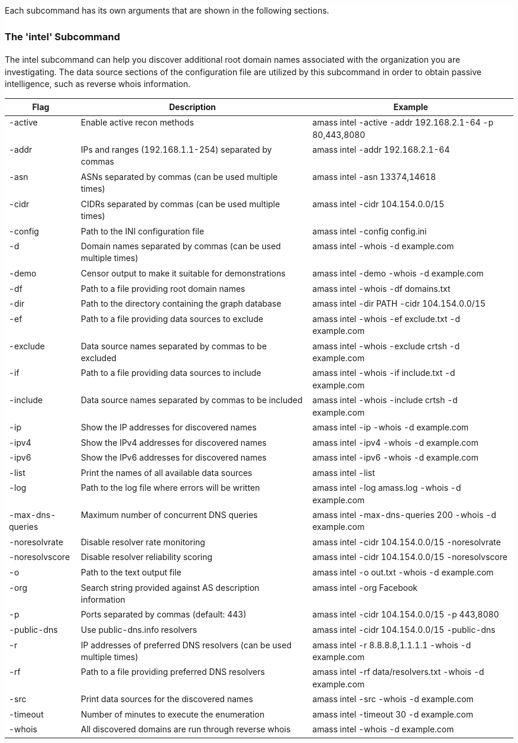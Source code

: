 Each subcommand has its own arguments that are shown in the following sections.

### The 'intel' Subcommand

The intel subcommand can help you discover additional root domain names associated with the organization you are investigating. The data source sections of the configuration file are utilized by this subcommand in order to obtain passive intelligence, such as reverse whois information.

| Flag | Description | Example |
|------|-------------|---------|
| -active | Enable active recon methods | amass intel -active -addr 192.168.2.1-64 -p 80,443,8080 |
| -addr | IPs and ranges (192.168.1.1-254) separated by commas | amass intel -addr 192.168.2.1-64 |
| -asn | ASNs separated by commas (can be used multiple times) | amass intel -asn 13374,14618 |
| -cidr | CIDRs separated by commas (can be used multiple times) | amass intel -cidr 104.154.0.0/15 |
| -config | Path to the INI configuration file | amass intel -config config.ini |
| -d | Domain names separated by commas (can be used multiple times) | amass intel -whois -d example.com |
| -demo | Censor output to make it suitable for demonstrations | amass intel -demo -whois -d example.com |
| -df | Path to a file providing root domain names | amass intel -whois -df domains.txt |
| -dir | Path to the directory containing the graph database | amass intel -dir PATH -cidr 104.154.0.0/15 |
| -ef | Path to a file providing data sources to exclude | amass intel -whois -ef exclude.txt -d example.com |
| -exclude | Data source names separated by commas to be excluded | amass intel -whois -exclude crtsh -d example.com |
| -if | Path to a file providing data sources to include | amass intel -whois -if include.txt -d example.com |
| -include | Data source names separated by commas to be included | amass intel -whois -include crtsh -d example.com |
| -ip | Show the IP addresses for discovered names | amass intel -ip -whois -d example.com |
| -ipv4 | Show the IPv4 addresses for discovered names | amass intel -ipv4 -whois -d example.com |
| -ipv6 | Show the IPv6 addresses for discovered names | amass intel -ipv6 -whois -d example.com |
| -list | Print the names of all available data sources | amass intel -list |
| -log | Path to the log file where errors will be written | amass intel -log amass.log -whois -d example.com |
| -max-dns-queries | Maximum number of concurrent DNS queries | amass intel -max-dns-queries 200 -whois -d example.com |
| -noresolvrate | Disable resolver rate monitoring | amass intel -cidr 104.154.0.0/15 -noresolvrate |
| -noresolvscore | Disable resolver reliability scoring | amass intel -cidr 104.154.0.0/15 -noresolvscore |
| -o | Path to the text output file | amass intel -o out.txt -whois -d example.com |
| -org | Search string provided against AS description information | amass intel -org Facebook |
| -p | Ports separated by commas (default: 443) | amass intel -cidr 104.154.0.0/15 -p 443,8080 |
| -public-dns | Use public-dns.info resolvers |amass intel -cidr 104.154.0.0/15 -public-dns |
| -r | IP addresses of preferred DNS resolvers (can be used multiple times) | amass intel -r 8.8.8.8,1.1.1.1 -whois -d example.com |
| -rf | Path to a file providing preferred DNS resolvers | amass intel -rf data/resolvers.txt -whois -d example.com |
| -src | Print data sources for the discovered names | amass intel -src -whois -d example.com |
| -timeout | Number of minutes to execute the enumeration | amass intel -timeout 30 -d example.com |
| -whois | All discovered domains are run through reverse whois | amass intel -whois -d example.com |
